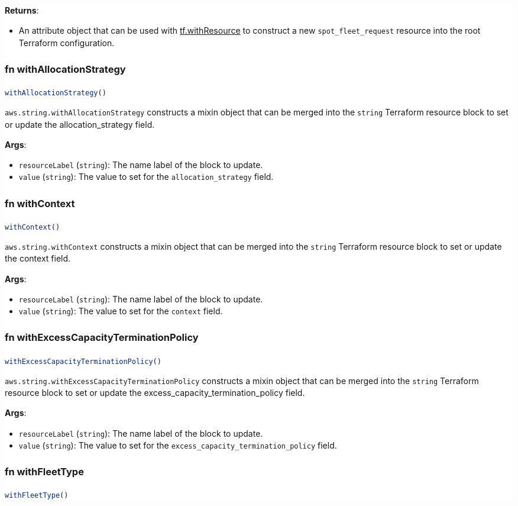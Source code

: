 **Returns**:
  - An attribute object that can be used with [tf.withResource](https://github.com/tf-libsonnet/core/tree/main/docs#fn-withresource) to construct a new `spot_fleet_request` resource into the root Terraform configuration.


### fn withAllocationStrategy

```ts
withAllocationStrategy()
```

`aws.string.withAllocationStrategy` constructs a mixin object that can be merged into the `string`
Terraform resource block to set or update the allocation_strategy field.



**Args**:
  - `resourceLabel` (`string`): The name label of the block to update.
  - `value` (`string`): The value to set for the `allocation_strategy` field.


### fn withContext

```ts
withContext()
```

`aws.string.withContext` constructs a mixin object that can be merged into the `string`
Terraform resource block to set or update the context field.



**Args**:
  - `resourceLabel` (`string`): The name label of the block to update.
  - `value` (`string`): The value to set for the `context` field.


### fn withExcessCapacityTerminationPolicy

```ts
withExcessCapacityTerminationPolicy()
```

`aws.string.withExcessCapacityTerminationPolicy` constructs a mixin object that can be merged into the `string`
Terraform resource block to set or update the excess_capacity_termination_policy field.



**Args**:
  - `resourceLabel` (`string`): The name label of the block to update.
  - `value` (`string`): The value to set for the `excess_capacity_termination_policy` field.


### fn withFleetType

```ts
withFleetType()
```
